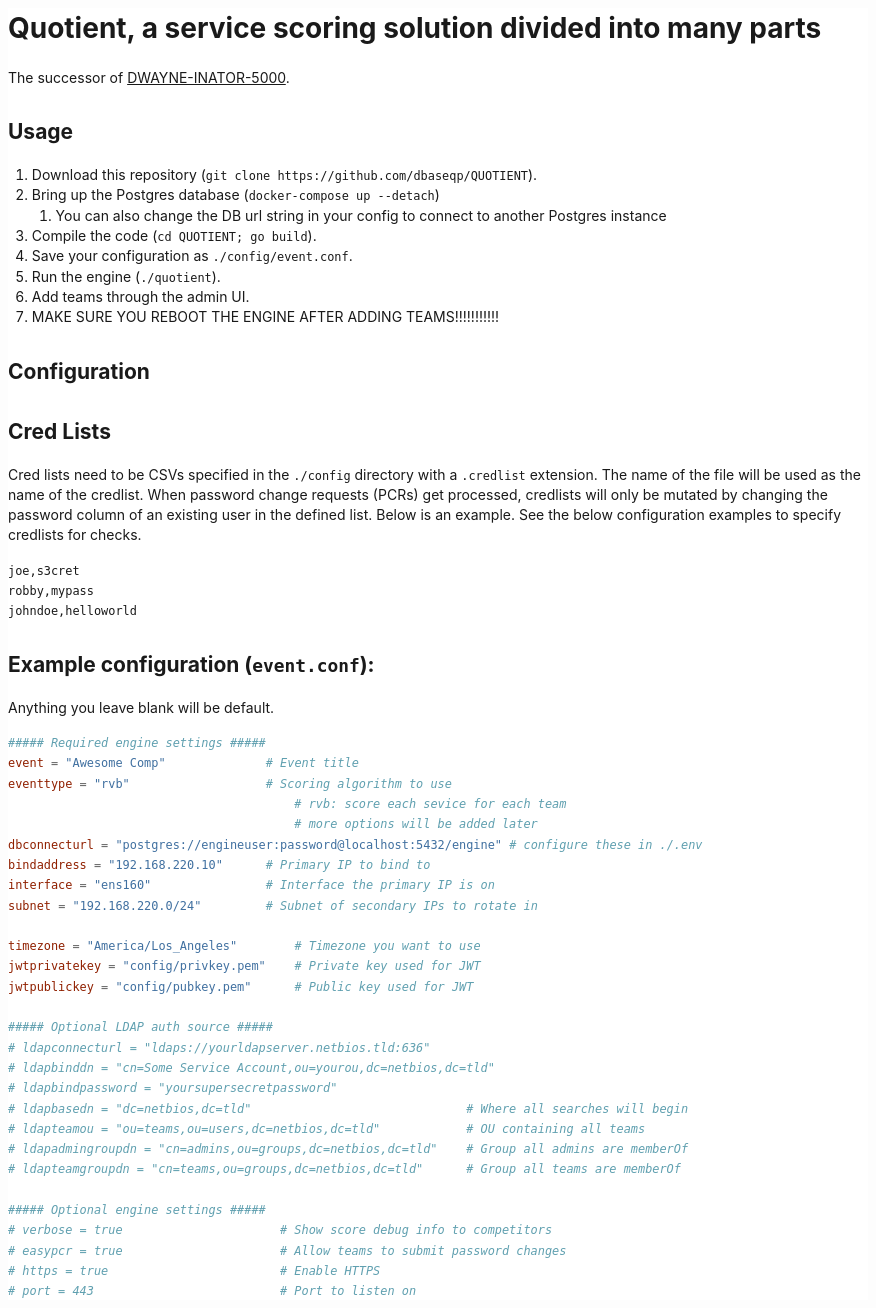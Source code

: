 Quotient, a service scoring solution divided into many parts
=================================

The successor of [DWAYNE-INATOR-5000](https://github.com/DSU-DefSec/DWAYNE-INATOR-5000).

Usage
-----

1. Download this repository (`git clone https://github.com/dbaseqp/QUOTIENT`).
2. Bring up the Postgres database (`docker-compose up --detach`)
   1. You can also change the DB url string in your config to connect to another Postgres instance
3. Compile the code (`cd QUOTIENT; go build`).
4. Save your configuration as `./config/event.conf`.
5. Run the engine (`./quotient`).
6. Add teams through the admin UI.
7. MAKE SURE YOU REBOOT THE ENGINE AFTER ADDING TEAMS!!!!!!!!!!!

Configuration
-------------

## Cred Lists
Cred lists need to be CSVs specified in the `./config` directory with a `.credlist` extension. The name of the file will be used as the name of the credlist. When password change requests (PCRs) get processed, credlists will only be mutated by changing the password column of an existing user in the defined list. Below is an example. See the below configuration examples to specify credlists for checks.

```csv
joe,s3cret
robby,mypass
johndoe,helloworld
```

## Example configuration (`event.conf`):
Anything you leave blank will be default. 

```toml
##### Required engine settings #####
event = "Awesome Comp"              # Event title
eventtype = "rvb"                   # Scoring algorithm to use
                                        # rvb: score each sevice for each team
                                        # more options will be added later
dbconnecturl = "postgres://engineuser:password@localhost:5432/engine" # configure these in ./.env  
bindaddress = "192.168.220.10"      # Primary IP to bind to
interface = "ens160"                # Interface the primary IP is on
subnet = "192.168.220.0/24"         # Subnet of secondary IPs to rotate in

timezone = "America/Los_Angeles"        # Timezone you want to use
jwtprivatekey = "config/privkey.pem"    # Private key used for JWT 
jwtpublickey = "config/pubkey.pem"      # Public key used for JWT

##### Optional LDAP auth source #####
# ldapconnecturl = "ldaps://yourldapserver.netbios.tld:636"
# ldapbinddn = "cn=Some Service Account,ou=yourou,dc=netbios,dc=tld"
# ldapbindpassword = "yoursupersecretpassword"
# ldapbasedn = "dc=netbios,dc=tld"                              # Where all searches will begin
# ldapteamou = "ou=teams,ou=users,dc=netbios,dc=tld"            # OU containing all teams
# ldapadmingroupdn = "cn=admins,ou=groups,dc=netbios,dc=tld"    # Group all admins are memberOf
# ldapteamgroupdn = "cn=teams,ou=groups,dc=netbios,dc=tld"      # Group all teams are memberOf

##### Optional engine settings #####
# verbose = true                      # Show score debug info to competitors
# easypcr = true                      # Allow teams to submit password changes
# https = true                        # Enable HTTPS
# port = 443                          # Port to listen on
```